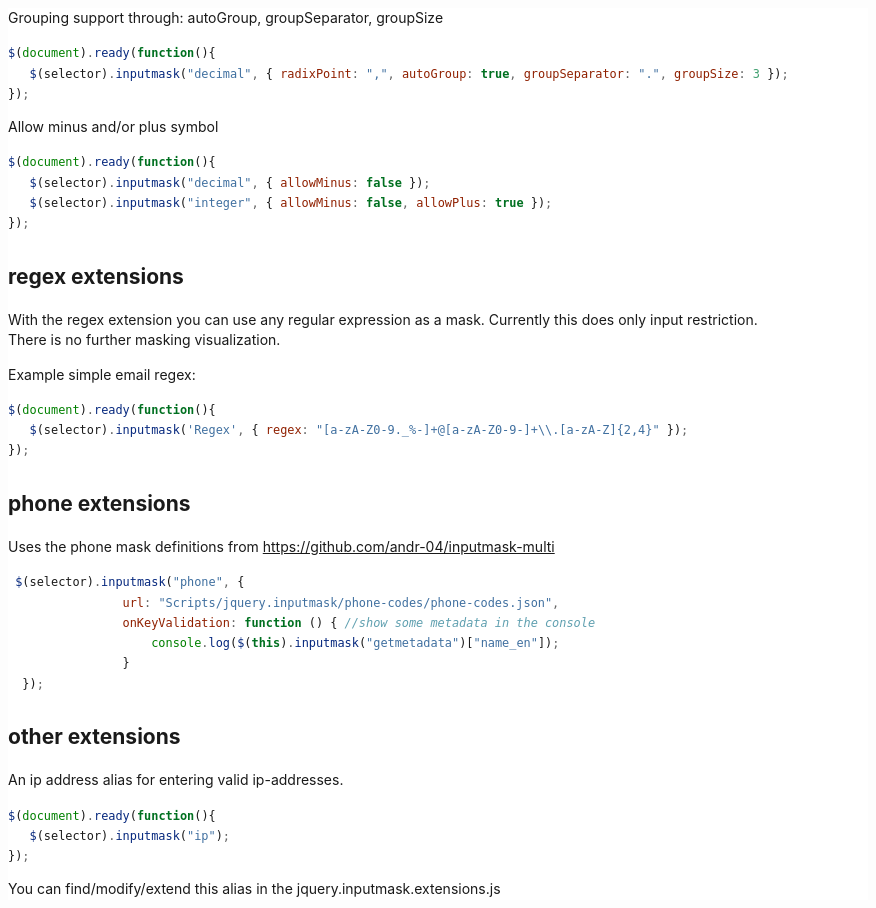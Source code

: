 Grouping support through:  autoGroup, groupSeparator, groupSize
```javascript
$(document).ready(function(){
   $(selector).inputmask("decimal", { radixPoint: ",", autoGroup: true, groupSeparator: ".", groupSize: 3 });
});
```

Allow minus and/or plus symbol
```javascript
$(document).ready(function(){
   $(selector).inputmask("decimal", { allowMinus: false });
   $(selector).inputmask("integer", { allowMinus: false, allowPlus: true });
});
```

## regex extensions

With the regex extension you can use any regular expression as a mask.  Currently this does only input restriction.  
There is no further masking visualization.

Example simple email regex:
```javascript
$(document).ready(function(){
   $(selector).inputmask('Regex', { regex: "[a-zA-Z0-9._%-]+@[a-zA-Z0-9-]+\\.[a-zA-Z]{2,4}" });
});
```

## phone extensions
Uses the phone mask definitions from https://github.com/andr-04/inputmask-multi

```javascript
 $(selector).inputmask("phone", {
                url: "Scripts/jquery.inputmask/phone-codes/phone-codes.json", 
                onKeyValidation: function () { //show some metadata in the console
                    console.log($(this).inputmask("getmetadata")["name_en"]);
                } 
  });
```

## other extensions

An ip address alias for entering valid ip-addresses.

```javascript
$(document).ready(function(){
   $(selector).inputmask("ip");
});
```

You can find/modify/extend this alias in the jquery.inputmask.extensions.js
